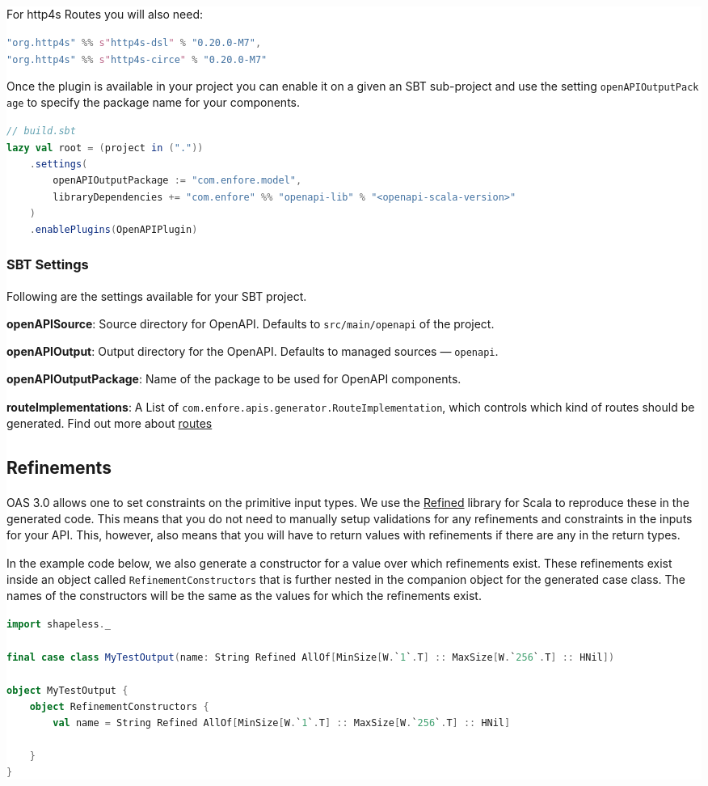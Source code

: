 For http4s Routes you will also need: 

```scala
"org.http4s" %% s"http4s-dsl" % "0.20.0-M7",
"org.http4s" %% s"http4s-circe" % "0.20.0-M7"
```

Once the plugin is available in your project you can enable it on a given an SBT sub-project and use the setting `openAPIOutputPackage` to specify
the package name for your components. 

```scala
// build.sbt
lazy val root = (project in ("."))
    .settings(
        openAPIOutputPackage := "com.enfore.model",
        libraryDependencies += "com.enfore" %% "openapi-lib" % "<openapi-scala-version>"
    )
    .enablePlugins(OpenAPIPlugin)
```

### SBT Settings

Following are the settings available for your SBT project.

**openAPISource**: Source directory for OpenAPI. Defaults to `src/main/openapi` of the project.

**openAPIOutput**: Output directory for the OpenAPI. Defaults to managed sources — `openapi`.

**openAPIOutputPackage**: Name of the package to be used for OpenAPI components.

**routeImplementations**: A List of `com.enfore.apis.generator.RouteImplementation`, which controls which kind of routes should be generated. Find out more about [routes](#Routes)

## Refinements

OAS 3.0 allows one to set constraints on the primitive input types. We use the [Refined](https://github.com/fthomas/refined) library for Scala to reproduce these in the generated code. This means that you do not need to manually setup validations for any refinements and constraints in the inputs for your API. This, however, also means that you will have to return values with refinements if there are any in the return types.

In the example code below, we also generate a constructor for a value over which refinements exist. These refinements exist inside an object called `RefinementConstructors` that is further nested in the companion object for the generated case class. The names of the constructors will be the same as the values for which the refinements exist.

```scala
import shapeless._

final case class MyTestOutput(name: String Refined AllOf[MinSize[W.`1`.T] :: MaxSize[W.`256`.T] :: HNil])

object MyTestOutput {
    object RefinementConstructors {
        val name = String Refined AllOf[MinSize[W.`1`.T] :: MaxSize[W.`256`.T] :: HNil]

    }
}
```
